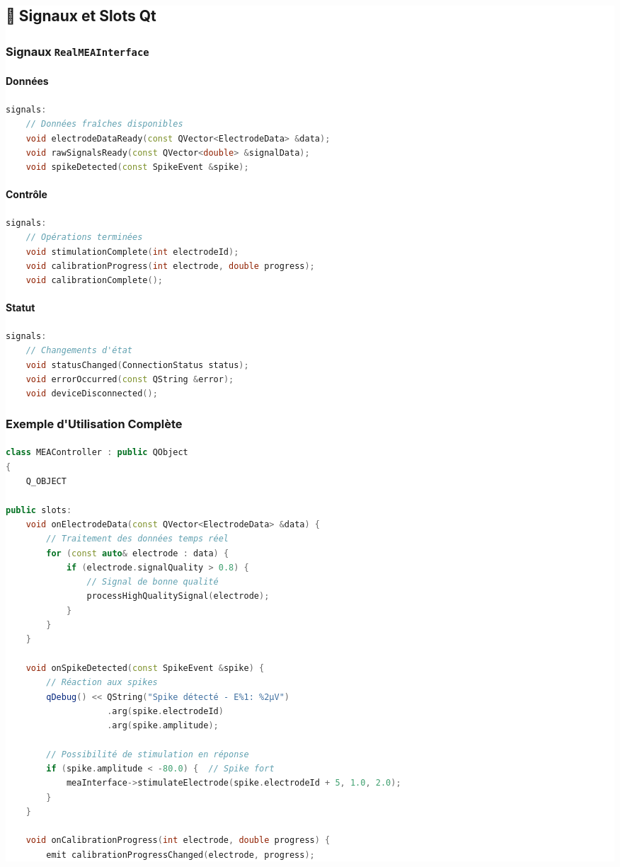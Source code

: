 
## 🔄 Signaux et Slots Qt

### Signaux `RealMEAInterface`

#### Données
```cpp
signals:
    // Données fraîches disponibles
    void electrodeDataReady(const QVector<ElectrodeData> &data);
    void rawSignalsReady(const QVector<double> &signalData);
    void spikeDetected(const SpikeEvent &spike);
```

#### Contrôle
```cpp
signals:
    // Opérations terminées
    void stimulationComplete(int electrodeId);
    void calibrationProgress(int electrode, double progress);
    void calibrationComplete();
```

#### Statut
```cpp
signals:
    // Changements d'état
    void statusChanged(ConnectionStatus status);
    void errorOccurred(const QString &error);
    void deviceDisconnected();
```

### Exemple d'Utilisation Complète

```cpp
class MEAController : public QObject
{
    Q_OBJECT

public slots:
    void onElectrodeData(const QVector<ElectrodeData> &data) {
        // Traitement des données temps réel
        for (const auto& electrode : data) {
            if (electrode.signalQuality > 0.8) {
                // Signal de bonne qualité
                processHighQualitySignal(electrode);
            }
        }
    }
    
    void onSpikeDetected(const SpikeEvent &spike) {
        // Réaction aux spikes
        qDebug() << QString("Spike détecté - E%1: %2μV")
                    .arg(spike.electrodeId)
                    .arg(spike.amplitude);
        
        // Possibilité de stimulation en réponse
        if (spike.amplitude < -80.0) {  // Spike fort
            meaInterface->stimulateElectrode(spike.electrodeId + 5, 1.0, 2.0);
        }
    }
    
    void onCalibrationProgress(int electrode, double progress) {
        emit calibrationProgressChanged(electrode, progress);
```